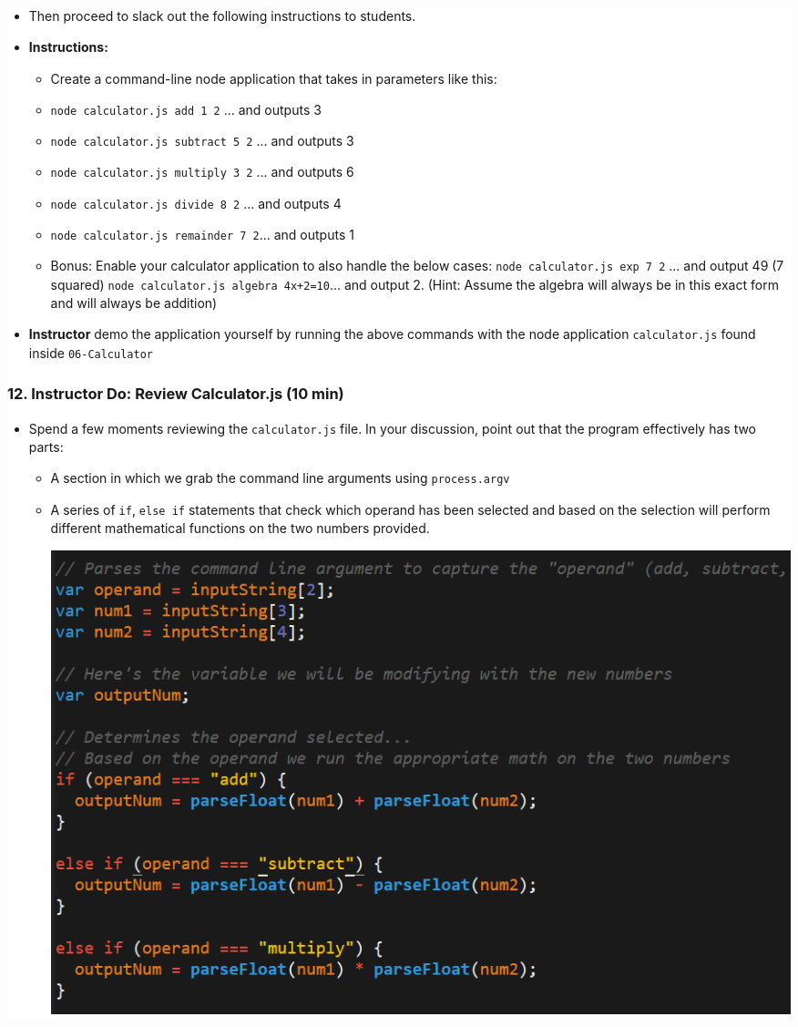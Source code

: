 * Then proceed to slack out the following instructions to students.

* **Instructions:**

  * Create a command-line node application that takes in parameters like this:

  * `node calculator.js add 1 2` ... and outputs 3
  * `node calculator.js subtract 5 2` ... and outputs 3
  * `node calculator.js multiply 3 2` ... and outputs 6
  * `node calculator.js divide 8 2` ... and outputs 4
  * `node calculator.js remainder 7 2`... and outputs 1

  * Bonus: Enable your calculator application to also handle the below cases:
    `node calculator.js exp 7 2` ... and output 49 (7 squared)
    `node calculator.js algebra 4x+2=10`... and output 2. (Hint: Assume the algebra will always be in this exact form and will always be addition)

* **Instructor** demo the application yourself by running the above commands with the node application `calculator.js` found inside `06-Calculator`

### 12. Instructor Do: Review Calculator.js (10 min)

* Spend a few moments reviewing the `calculator.js` file. In your discussion, point out that the program effectively has two parts:

  * A section in which we grab the command line arguments using `process.argv`

  * A series of `if`, `else if` statements that check which operand has been selected and based on the selection will perform different mathematical functions on the two numbers provided.

    ![10-Calculator](Images/10-Calculator.png)
